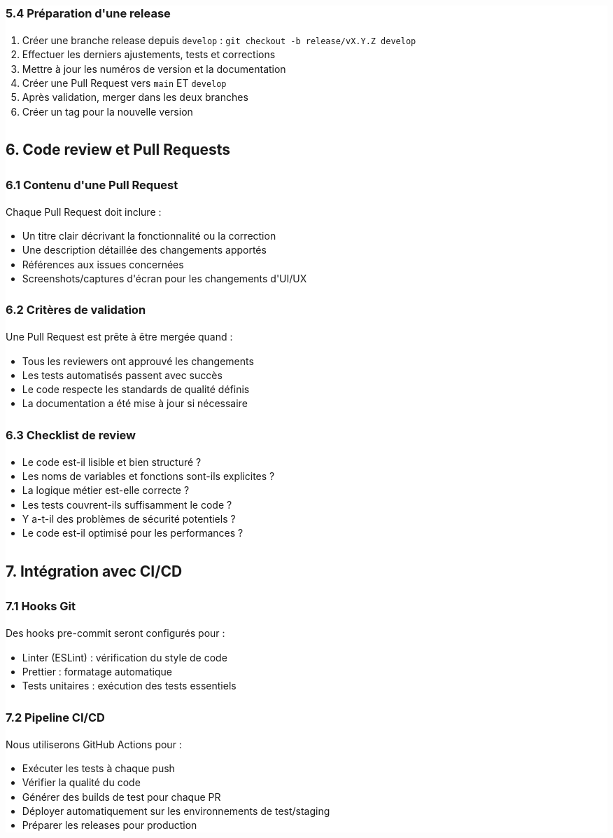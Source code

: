 ### 5.4 Préparation d'une release
1. Créer une branche release depuis `develop` : `git checkout -b release/vX.Y.Z develop`
2. Effectuer les derniers ajustements, tests et corrections
3. Mettre à jour les numéros de version et la documentation
4. Créer une Pull Request vers `main` ET `develop`
5. Après validation, merger dans les deux branches
6. Créer un tag pour la nouvelle version

## 6. Code review et Pull Requests

### 6.1 Contenu d'une Pull Request
Chaque Pull Request doit inclure :
- Un titre clair décrivant la fonctionnalité ou la correction
- Une description détaillée des changements apportés
- Références aux issues concernées
- Screenshots/captures d'écran pour les changements d'UI/UX

### 6.2 Critères de validation
Une Pull Request est prête à être mergée quand :
- Tous les reviewers ont approuvé les changements
- Les tests automatisés passent avec succès
- Le code respecte les standards de qualité définis
- La documentation a été mise à jour si nécessaire

### 6.3 Checklist de review
- Le code est-il lisible et bien structuré ?
- Les noms de variables et fonctions sont-ils explicites ?
- La logique métier est-elle correcte ?
- Les tests couvrent-ils suffisamment le code ?
- Y a-t-il des problèmes de sécurité potentiels ?
- Le code est-il optimisé pour les performances ?

## 7. Intégration avec CI/CD

### 7.1 Hooks Git
Des hooks pre-commit seront configurés pour :
- Linter (ESLint) : vérification du style de code
- Prettier : formatage automatique
- Tests unitaires : exécution des tests essentiels

### 7.2 Pipeline CI/CD
Nous utiliserons GitHub Actions pour :
- Exécuter les tests à chaque push
- Vérifier la qualité du code
- Générer des builds de test pour chaque PR
- Déployer automatiquement sur les environnements de test/staging
- Préparer les releases pour production
